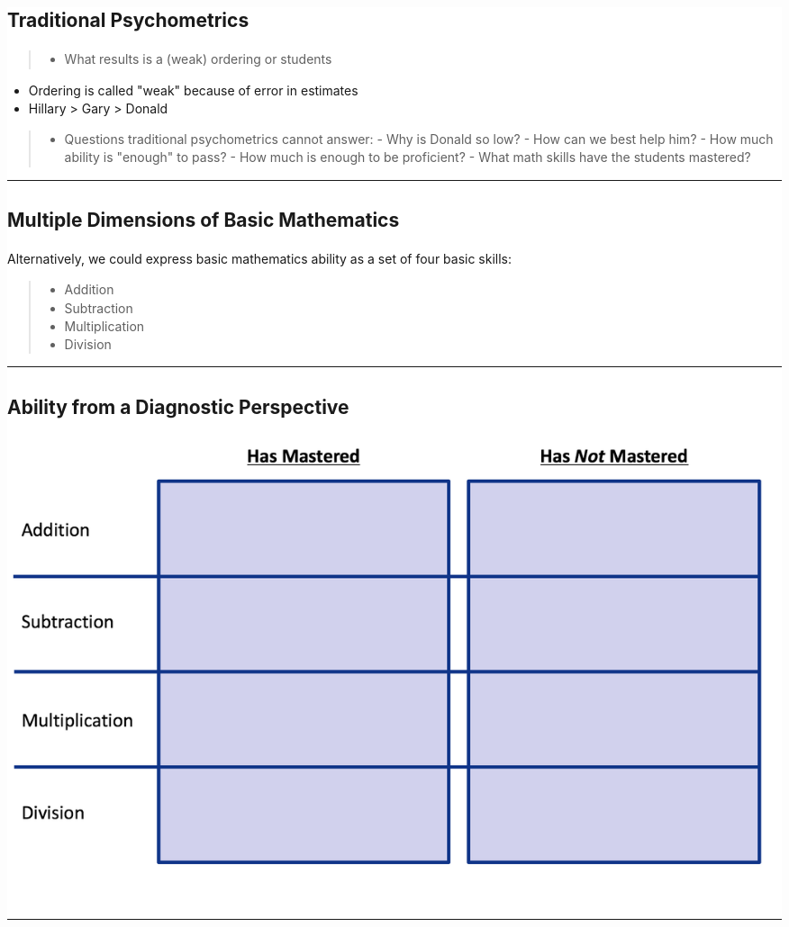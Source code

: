 
## Traditional Psychometrics

> - What results is a (weak) ordering or students
  - Ordering is called "weak" because of error in estimates
  - Hillary > Gary > Donald
  
> - Questions traditional psychometrics cannot answer:
    - Why is Donald so low?
      - How can we best help him?
    - How much ability is "enough" to pass?
      - How much is enough to be proficient?
    - What math skills have the students mastered?

---

## Multiple Dimensions of Basic Mathematics

Alternatively, we could express basic mathematics ability as a set of four basic skills:
> - Addition
> - Subtraction
> - Multiplication
> - Division

---

## Ability from a Diagnostic Perspective

<img class="center" src="math5.png" width=100%>

---